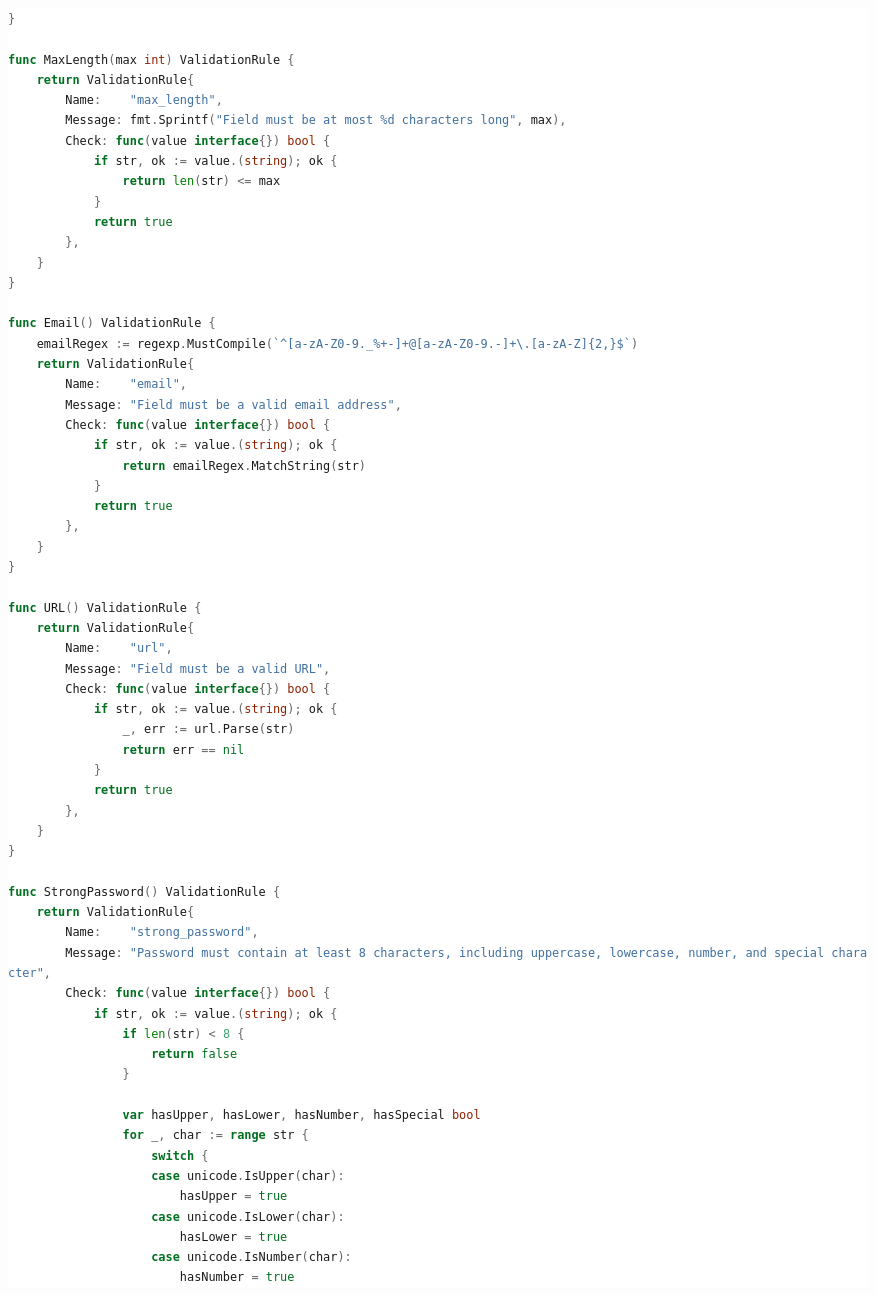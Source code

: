```go
}

func MaxLength(max int) ValidationRule {
    return ValidationRule{
        Name:    "max_length",
        Message: fmt.Sprintf("Field must be at most %d characters long", max),
        Check: func(value interface{}) bool {
            if str, ok := value.(string); ok {
                return len(str) <= max
            }
            return true
        },
    }
}

func Email() ValidationRule {
    emailRegex := regexp.MustCompile(`^[a-zA-Z0-9._%+-]+@[a-zA-Z0-9.-]+\.[a-zA-Z]{2,}$`)
    return ValidationRule{
        Name:    "email",
        Message: "Field must be a valid email address",
        Check: func(value interface{}) bool {
            if str, ok := value.(string); ok {
                return emailRegex.MatchString(str)
            }
            return true
        },
    }
}

func URL() ValidationRule {
    return ValidationRule{
        Name:    "url",
        Message: "Field must be a valid URL",
        Check: func(value interface{}) bool {
            if str, ok := value.(string); ok {
                _, err := url.Parse(str)
                return err == nil
            }
            return true
        },
    }
}

func StrongPassword() ValidationRule {
    return ValidationRule{
        Name:    "strong_password",
        Message: "Password must contain at least 8 characters, including uppercase, lowercase, number, and special character",
        Check: func(value interface{}) bool {
            if str, ok := value.(string); ok {
                if len(str) < 8 {
                    return false
                }

                var hasUpper, hasLower, hasNumber, hasSpecial bool
                for _, char := range str {
                    switch {
                    case unicode.IsUpper(char):
                        hasUpper = true
                    case unicode.IsLower(char):
                        hasLower = true
                    case unicode.IsNumber(char):
                        hasNumber = true
```